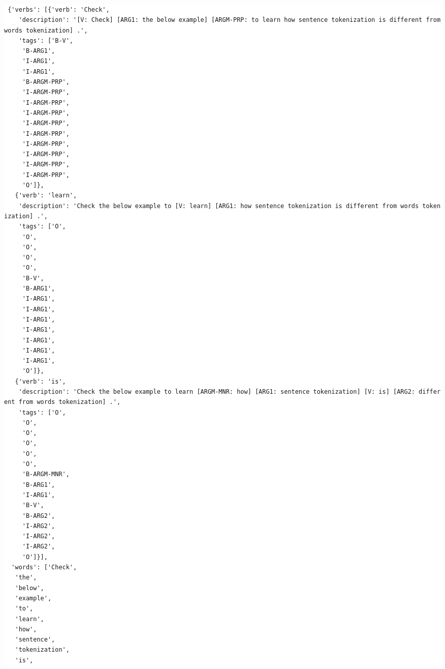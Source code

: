      {'verbs': [{'verb': 'Check',
        'description': '[V: Check] [ARG1: the below example] [ARGM-PRP: to learn how sentence tokenization is different from words tokenization] .',
        'tags': ['B-V',
         'B-ARG1',
         'I-ARG1',
         'I-ARG1',
         'B-ARGM-PRP',
         'I-ARGM-PRP',
         'I-ARGM-PRP',
         'I-ARGM-PRP',
         'I-ARGM-PRP',
         'I-ARGM-PRP',
         'I-ARGM-PRP',
         'I-ARGM-PRP',
         'I-ARGM-PRP',
         'I-ARGM-PRP',
         'O']},
       {'verb': 'learn',
        'description': 'Check the below example to [V: learn] [ARG1: how sentence tokenization is different from words tokenization] .',
        'tags': ['O',
         'O',
         'O',
         'O',
         'O',
         'B-V',
         'B-ARG1',
         'I-ARG1',
         'I-ARG1',
         'I-ARG1',
         'I-ARG1',
         'I-ARG1',
         'I-ARG1',
         'I-ARG1',
         'O']},
       {'verb': 'is',
        'description': 'Check the below example to learn [ARGM-MNR: how] [ARG1: sentence tokenization] [V: is] [ARG2: different from words tokenization] .',
        'tags': ['O',
         'O',
         'O',
         'O',
         'O',
         'O',
         'B-ARGM-MNR',
         'B-ARG1',
         'I-ARG1',
         'B-V',
         'B-ARG2',
         'I-ARG2',
         'I-ARG2',
         'I-ARG2',
         'O']}],
      'words': ['Check',
       'the',
       'below',
       'example',
       'to',
       'learn',
       'how',
       'sentence',
       'tokenization',
       'is',